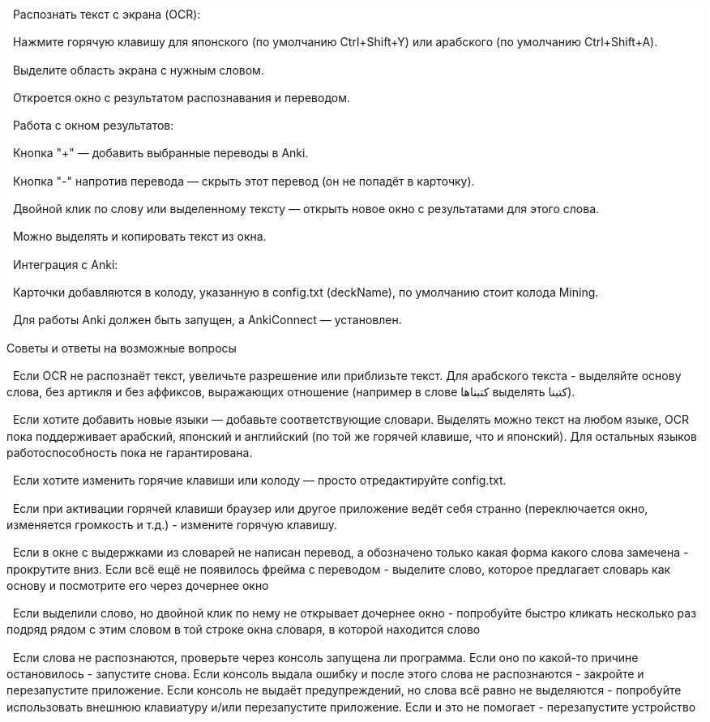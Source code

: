 
&nbsp;   Распознать текст с экрана (OCR):

&nbsp;       Нажмите горячую клавишу для японского (по умолчанию Ctrl+Shift+Y) или арабского (по умолчанию Ctrl+Shift+A).

&nbsp;       Выделите область экрана с нужным словом.

&nbsp;       Откроется окно с результатом распознавания и переводом.



&nbsp;   Работа с окном результатов:

&nbsp;       Кнопка "+" — добавить выбранные переводы в Anki.

&nbsp;       Кнопка "-" напротив перевода — скрыть этот перевод (он не попадёт в карточку).

&nbsp;       Двойной клик по слову или выделенному тексту — открыть новое окно с результатами для этого слова.

&nbsp;       Можно выделять и копировать текст из окна.



&nbsp;   Интеграция с Anki:

&nbsp;       Карточки добавляются в колоду, указанную в config.txt (deckName), по умолчанию стоит колода Mining.

&nbsp;       Для работы Anki должен быть запущен, а AnkiConnect — установлен.



Советы и ответы на возможные вопросы



&nbsp;   Если OCR не распознаёт текст, увеличьте разрешение или приблизьте текст. Для арабского текста - выделяйте основу слова, без артикля и без аффиксов, выражающих отношение (например в слове كتبناها выделять كتبنا).

&nbsp;     Если хотите добавить новые языки — добавьте соответствующие словари. Выделять можно текст на любом языке, OCR пока поддерживает арабский, японский и английский (по той же горячей клавише, что и японский). Для остальных языков работоспособность пока не гарантирована.

&nbsp;   Если хотите изменить горячие клавиши или колоду — просто отредактируйте config.txt.

&nbsp;   Если при активации горячей клавиши браузер или другое приложение ведёт себя странно (переключается окно, изменяется громкость и т.д.) - измените горячую клавишу.

&nbsp;   Если в окне с выдержками из словарей не написан перевод, а обозначено только какая форма какого слова замечена - прокрутите вниз. Если всё ещё не появилось фрейма с переводом - выделите слово, которое предлагает словарь как основу и посмотрите его через дочернее окно

&nbsp;   Если выделили слово, но двойной клик по нему не открывает дочернее окно - попробуйте быстро кликать несколько раз подряд рядом с этим словом в той строке окна словаря, в которой находится слово

&nbsp;   Если слова не распознаются, проверьте через консоль запущена ли программа. Если оно по какой-то причине остановилось - запустите снова. Если консоль выдала ошибку и после этого слова не распознаются - закройте и перезапустите приложение. Если консоль не выдаёт предупреждений, но слова всё равно не выделяются - попробуйте использовать внешнюю клавиатуру и/или перезапустите приложение. Если и это не помогает - перезапустите устройство
